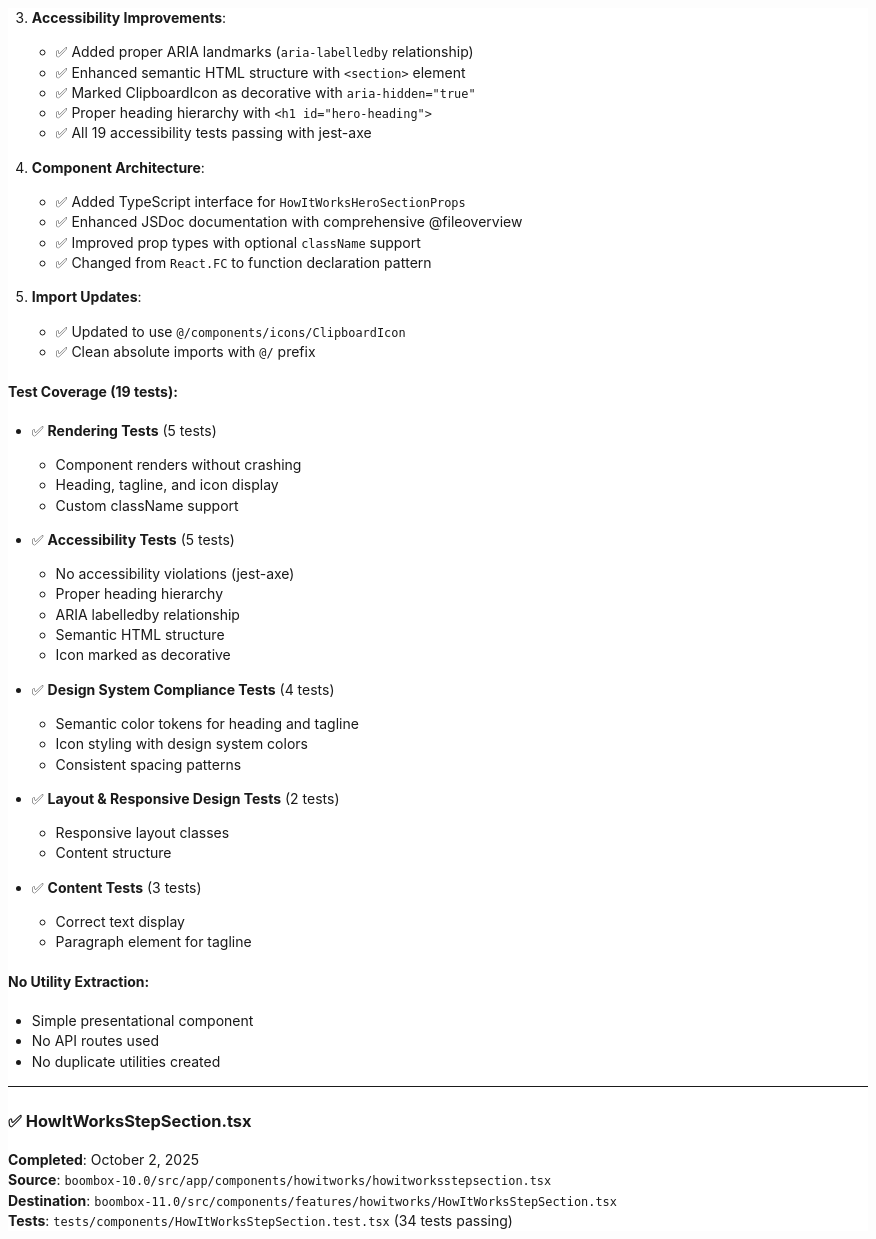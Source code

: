 3. **Accessibility Improvements**:
   - ✅ Added proper ARIA landmarks (`aria-labelledby` relationship)
   - ✅ Enhanced semantic HTML structure with `<section>` element
   - ✅ Marked ClipboardIcon as decorative with `aria-hidden="true"`
   - ✅ Proper heading hierarchy with `<h1 id="hero-heading">`
   - ✅ All 19 accessibility tests passing with jest-axe

4. **Component Architecture**:
   - ✅ Added TypeScript interface for `HowItWorksHeroSectionProps`
   - ✅ Enhanced JSDoc documentation with comprehensive @fileoverview
   - ✅ Improved prop types with optional `className` support
   - ✅ Changed from `React.FC` to function declaration pattern

5. **Import Updates**:
   - ✅ Updated to use `@/components/icons/ClipboardIcon`
   - ✅ Clean absolute imports with `@/` prefix

#### Test Coverage (19 tests):
- ✅ **Rendering Tests** (5 tests)
  - Component renders without crashing
  - Heading, tagline, and icon display
  - Custom className support

- ✅ **Accessibility Tests** (5 tests)
  - No accessibility violations (jest-axe)
  - Proper heading hierarchy
  - ARIA labelledby relationship
  - Semantic HTML structure
  - Icon marked as decorative

- ✅ **Design System Compliance Tests** (4 tests)
  - Semantic color tokens for heading and tagline
  - Icon styling with design system colors
  - Consistent spacing patterns

- ✅ **Layout & Responsive Design Tests** (2 tests)
  - Responsive layout classes
  - Content structure

- ✅ **Content Tests** (3 tests)
  - Correct text display
  - Paragraph element for tagline

#### No Utility Extraction:
- Simple presentational component
- No API routes used
- No duplicate utilities created

---

### ✅ HowItWorksStepSection.tsx

**Completed**: October 2, 2025  
**Source**: `boombox-10.0/src/app/components/howitworks/howitworksstepsection.tsx`  
**Destination**: `boombox-11.0/src/components/features/howitworks/HowItWorksStepSection.tsx`  
**Tests**: `tests/components/HowItWorksStepSection.test.tsx` (34 tests passing)
